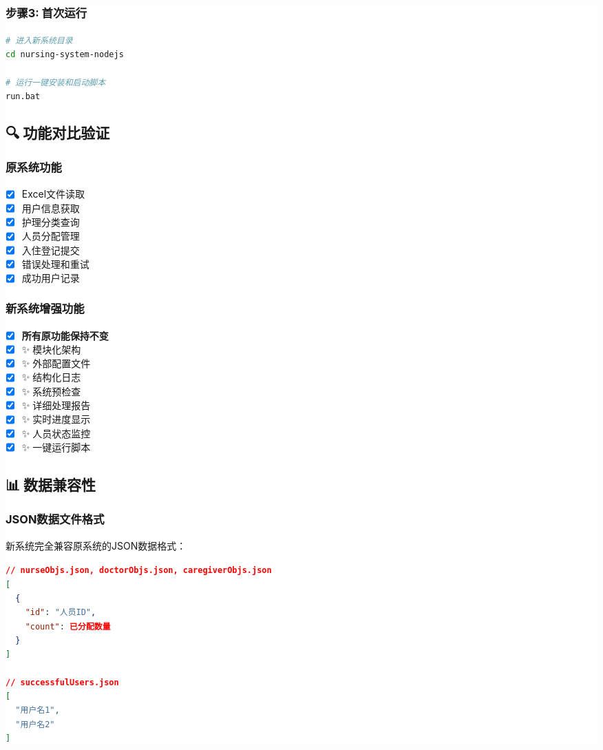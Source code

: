 ```json
```

### 步骤3: 首次运行
```bash
# 进入新系统目录
cd nursing-system-nodejs

# 运行一键安装和启动脚本
run.bat
```

## 🔍 功能对比验证

### 原系统功能
- [x] Excel文件读取
- [x] 用户信息获取
- [x] 护理分类查询
- [x] 人员分配管理
- [x] 入住登记提交
- [x] 错误处理和重试
- [x] 成功用户记录

### 新系统增强功能
- [x] **所有原功能保持不变**
- [x] ✨ 模块化架构
- [x] ✨ 外部配置文件
- [x] ✨ 结构化日志
- [x] ✨ 系统预检查
- [x] ✨ 详细处理报告
- [x] ✨ 实时进度显示
- [x] ✨ 人员状态监控
- [x] ✨ 一键运行脚本

## 📊 数据兼容性

### JSON数据文件格式
新系统完全兼容原系统的JSON数据格式：

```json
// nurseObjs.json, doctorObjs.json, caregiverObjs.json
[
  {
    "id": "人员ID",
    "count": 已分配数量
  }
]

// successfulUsers.json
[
  "用户名1",
  "用户名2"
]
```
